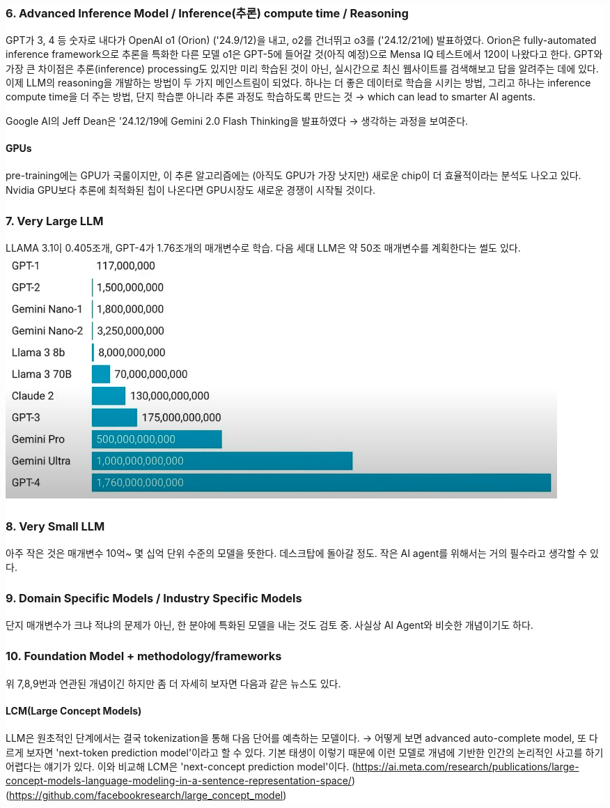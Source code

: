 ### 6. Advanced Inference Model / Inference(추론) compute time / Reasoning
GPT가 3, 4 등 숫자로 내다가 OpenAI o1 (Orion) ('24.9/12)을 내고, o2를 건너뛰고 o3를 ('24.12/21에) 발표하였다. 
Orion은 fully-automated inference framework으로 추론을 특화한 다른 모델
o1은 GPT-5에 들어갈 것(아직 예정)으로 Mensa IQ 테스트에서 120이 나왔다고 한다.
GPT와 가장 큰 차이점은 추론(inference) processing도 있지만 미리 학습된 것이 아닌, 실시간으로 최신 웹사이트를 검색해보고 답을 알려주는 데에 있다.
이제 LLM의 reasoning을 개발하는 방법이 두 가지 메인스트림이 되었다. 하나는 더 좋은 데이터로 학습을 시키는 방법, 그리고 하나는 inference compute time을 더 주는 방법, 단지 학습뿐 아니라 추론 과정도 학습하도록 만드는 것 → which can lead to smarter AI agents.

Google AI의 Jeff Dean은 '24.12/19에 Gemini 2.0 Flash Thinking을 발표하였다 → 생각하는 과정을 보여준다.

#### GPUs
pre-training에는 GPU가 국룰이지만, 이 추론 알고리즘에는 (아직도 GPU가 가장 낫지만) 새로운 chip이 더 효율적이라는 분석도 나오고 있다. Nvidia GPU보다 추론에 최적화된 칩이 나온다면 GPU시장도 새로운 경쟁이 시작될 것이다.

### 7. Very Large LLM
LLAMA 3.1이 0.405조개, GPT-4가 1.76조개의 매개변수로 학습. 다음 세대 LLM은 약 50조 매개변수를 계획한다는 썰도 있다.
![](<./_images/Pasted image 20241226004958.png>)

### 8. Very Small LLM
아주 작은 것은 매개변수 10억~ 몇 십억 단위 수준의 모델을 뜻한다. 데스크탑에 돌아갈 정도. 작은 AI agent를 위해서는 거의 필수라고 생각할 수 있다.

### 9. Domain Specific Models / Industry Specific Models
단지 매개변수가 크냐 적냐의 문제가 아닌, 한 분야에 특화된 모델을 내는 것도 검토 중. 사실상 AI Agent와 비슷한 개념이기도 하다.

### 10. Foundation Model + methodology/frameworks
위 7,8,9번과 연관된 개념이긴 하지만 좀 더 자세히 보자면 다음과 같은 뉴스도 있다.

#### LCM(Large Concept Models)
LLM은 원초적인 단계에서는 결국 tokenization을 통해 다음 단어를 예측하는 모델이다. → 어떻게 보면 advanced auto-complete model, 또 다르게 보자면 'next-token prediction model'이라고 할 수 있다. 
기본 태생이 이렇기 때문에 이런 모델로 개념에 기반한 인간의 논리적인 사고를 하기 어렵다는 얘기가 있다.
이와 비교해 LCM은 'next-concept prediction model'이다. (https://ai.meta.com/research/publications/large-concept-models-language-modeling-in-a-sentence-representation-space/)
(https://github.com/facebookresearch/large_concept_model)

